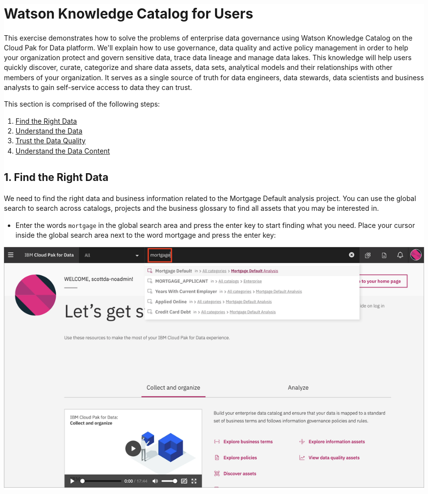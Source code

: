 # Watson Knowledge Catalog for Users

This exercise demonstrates how to solve the problems of enterprise data governance using Watson Knowledge Catalog on the Cloud Pak for Data platform. We'll explain how to use governance, data quality and active policy management in order to help your organization protect and govern sensitive data, trace data lineage and manage data lakes. This knowledge will help users quickly discover, curate, categorize and share data assets, data sets, analytical models and their relationships with other members of your organization. It serves as a single source of truth for data engineers, data stewards, data scientists and business analysts to gain self-service access to data they can trust.

This section is comprised of the following steps:

1. [Find the Right Data](#1-find-the-right-data)
1. [Understand the Data](#2-understand-the-data)
1. [Trust the Data Quality](#3-trust-the-data-quality)
1. [Understand the Data Content](#4-understand-the-data-content)

## 1. Find the Right Data

We need to find the right data and business information related to the Mortgage Default analysis project. You can use the global search to search across catalogs, projects and the business glossary to find all assets that you may be interested in.

* Enter the words `mortgage` in the global search area and press the enter key to start finding what you need. Place your cursor inside the global search area next to the word mortgage and press the enter key:

![Global search for mortgage](../.gitbook/assets/images/wkc-user/wkc-user-search-mortgage.png)
